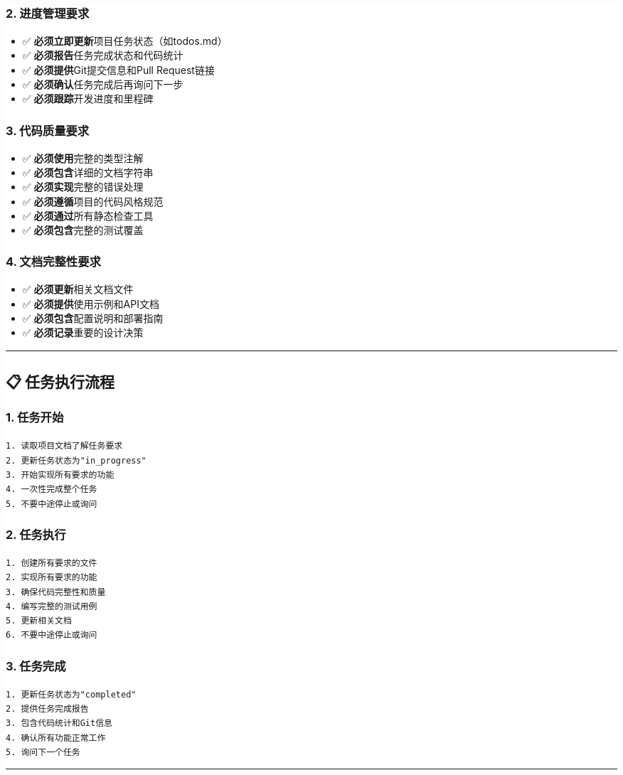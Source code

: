 ### 2. **进度管理要求**
- ✅ **必须立即更新**项目任务状态（如todos.md）
- ✅ **必须报告**任务完成状态和代码统计
- ✅ **必须提供**Git提交信息和Pull Request链接
- ✅ **必须确认**任务完成后再询问下一步
- ✅ **必须跟踪**开发进度和里程碑

### 3. **代码质量要求**
- ✅ **必须使用**完整的类型注解
- ✅ **必须包含**详细的文档字符串
- ✅ **必须实现**完整的错误处理
- ✅ **必须遵循**项目的代码风格规范
- ✅ **必须通过**所有静态检查工具
- ✅ **必须包含**完整的测试覆盖

### 4. **文档完整性要求**
- ✅ **必须更新**相关文档文件
- ✅ **必须提供**使用示例和API文档
- ✅ **必须包含**配置说明和部署指南
- ✅ **必须记录**重要的设计决策

---

## 📋 **任务执行流程**

### 1. **任务开始**
```
1. 读取项目文档了解任务要求
2. 更新任务状态为"in_progress"
3. 开始实现所有要求的功能
4. 一次性完成整个任务
5. 不要中途停止或询问
```

### 2. **任务执行**
```
1. 创建所有要求的文件
2. 实现所有要求的功能
3. 确保代码完整性和质量
4. 编写完整的测试用例
5. 更新相关文档
6. 不要中途停止或询问
```

### 3. **任务完成**
```
1. 更新任务状态为"completed"
2. 提供任务完成报告
3. 包含代码统计和Git信息
4. 确认所有功能正常工作
5. 询问下一个任务
```

---